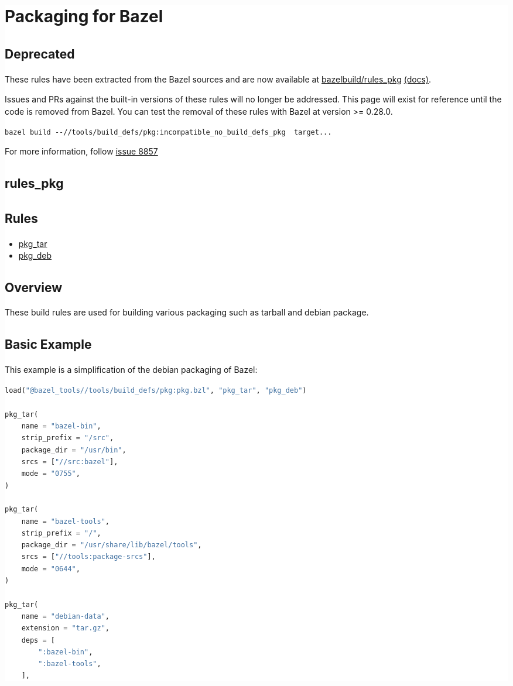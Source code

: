# Packaging for Bazel

## Deprecated

These rules have been extracted from the Bazel sources and are now available at
[bazelbuild/rules_pkg](https://github.com/bazelbuild/rules_pkg/releases)
 [(docs)](https://github.com/bazelbuild/rules_pkg/tree/master/pkg).

Issues and PRs against the built-in versions of these rules will no longer be
addressed. This page will exist for reference until the code is removed from
Bazel. You can test the removal of these rules with Bazel at version >= 0.28.0.

```
bazel build --//tools/build_defs/pkg:incompatible_no_build_defs_pkg  target...
```

For more information, follow [issue 8857](https://github.com/bazelbuild/bazel/issues/8857)

## rules_pkg

<div class="toc">
  <h2>Rules</h2>
  <ul>
    <li><a href="#pkg_tar">pkg_tar</a></li>
    <li><a href="#pkg_deb">pkg_deb</a></li>
  </ul>
</div>

## Overview

These build rules are used for building various packaging such as tarball
and debian package.

<a name="basic-example"></a>
## Basic Example

This example is a simplification of the debian packaging of Bazel:

```python
load("@bazel_tools//tools/build_defs/pkg:pkg.bzl", "pkg_tar", "pkg_deb")

pkg_tar(
    name = "bazel-bin",
    strip_prefix = "/src",
    package_dir = "/usr/bin",
    srcs = ["//src:bazel"],
    mode = "0755",
)

pkg_tar(
    name = "bazel-tools",
    strip_prefix = "/",
    package_dir = "/usr/share/lib/bazel/tools",
    srcs = ["//tools:package-srcs"],
    mode = "0644",
)

pkg_tar(
    name = "debian-data",
    extension = "tar.gz",
    deps = [
        ":bazel-bin",
        ":bazel-tools",
    ],
```